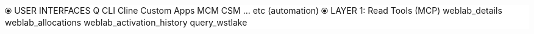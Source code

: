   
  <rect x="50" y="20" width="800" height="80" fill="#f8f9fa" stroke="#1a1a1a" stroke-width="3" rx="8"/>
  <text x="70" y="45" font-size="14" font-weight="bold" fill="#1a1a1a">⦿ USER INTERFACES</text>
  
  <rect x="80" y="55" width="100" height="35" fill="#34495e" rx="6"/>
  <text x="130" y="77" font-size="13" font-weight="500" fill="#fff" text-anchor="middle">Q CLI</text>
  
  <rect x="195" y="55" width="100" height="35" fill="#34495e" rx="6"/>
  <text x="245" y="77" font-size="13" font-weight="500" fill="#fff" text-anchor="middle">Cline</text>
  
  <rect x="310" y="55" width="130" height="35" fill="#34495e" rx="6"/>
  <text x="375" y="77" font-size="13" font-weight="500" fill="#fff" text-anchor="middle">Custom Apps</text>
  
  <rect x="455" y="55" width="80" height="35" fill="#34495e" rx="6"/>
  <text x="495" y="77" font-size="13" font-weight="500" fill="#fff" text-anchor="middle">MCM</text>
  
  <rect x="550" y="55" width="80" height="35" fill="#34495e" rx="6"/>
  <text x="590" y="77" font-size="13" font-weight="500" fill="#fff" text-anchor="middle">CSM</text>
  
  <rect x="645" y="55" width="180" height="35" fill="#34495e" rx="6"/>
  <text x="735" y="77" font-size="13" font-weight="500" fill="#fff" text-anchor="middle">... etc (automation)</text>
  
  
  <line x1="450" y1="100" x2="450" y2="180" stroke="#2980b9" stroke-width="4" marker-end="url(#arrowP2Blue)"/>
  
  
  <rect x="200" y="180" width="500" height="160" fill="#f8f9fa" stroke="#2980b9" stroke-width="3" rx="8"/>
  <text x="220" y="205" font-size="14" font-weight="bold" fill="#2980b9">⦿ LAYER 1: Read Tools (MCP)</text>
  
  <rect x="230" y="225" width="140" height="45" fill="#5dade2" stroke="#2980b9" stroke-width="2" rx="6"/>
  <text x="300" y="252" font-size="13" font-weight="500" fill="#fff" text-anchor="middle">weblab_details</text>
  
  <rect x="390" y="225" width="160" height="45" fill="#5dade2" stroke="#2980b9" stroke-width="2" rx="6"/>
  <text x="470" y="252" font-size="13" font-weight="500" fill="#fff" text-anchor="middle">weblab_allocations</text>
  
  <rect x="230" y="285" width="210" height="45" fill="#5dade2" stroke="#2980b9" stroke-width="2" rx="6"/>
  <text x="335" y="312" font-size="13" font-weight="500" fill="#fff" text-anchor="middle">weblab_activation_history</text>
  
  <rect x="460" y="285" width="140" height="45" fill="#5dade2" stroke="#2980b9" stroke-width="2" rx="6"/>
  <text x="530" y="312" font-size="13" font-weight="500" fill="#fff" text-anchor="middle">query_wstlake</text>
  
  
  <line x1="450" y1="340" x2="450" y2="400" stroke="#5d6d7e" stroke-width="4" marker-end="url(#arrowP2Gray)"/>
  
